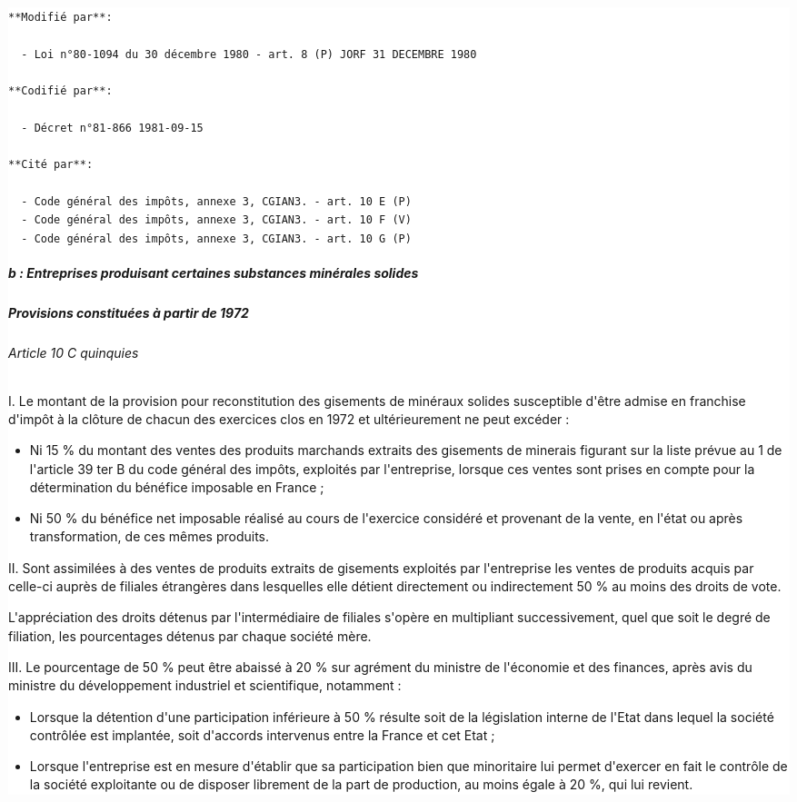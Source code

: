 	**Modifié par**:

	  - Loi n°80-1094 du 30 décembre 1980 - art. 8 (P) JORF 31 DECEMBRE 1980

	**Codifié par**:

	  - Décret n°81-866 1981-09-15

	**Cité par**:

	  - Code général des impôts, annexe 3, CGIAN3. - art. 10 E (P)
	  - Code général des impôts, annexe 3, CGIAN3. - art. 10 F (V)
	  - Code général des impôts, annexe 3, CGIAN3. - art. 10 G (P)


##### b : Entreprises produisant certaines substances minérales solides

##### Provisions constituées à partir de 1972

###### Article 10 C quinquies

I. Le montant de la provision pour reconstitution des gisements de minéraux solides susceptible d'être admise en franchise
d'impôt à la clôture de chacun des exercices clos en 1972 et ultérieurement ne peut excéder :

- Ni 15 % du montant des ventes des produits marchands extraits des gisements de minerais figurant sur la liste prévue au 1
de l'article 39 ter B du code général des impôts, exploités par l'entreprise, lorsque ces ventes sont prises en compte pour
la détermination du bénéfice imposable en France ;

- Ni 50 % du bénéfice net imposable réalisé au cours de l'exercice considéré et provenant de la vente, en l'état ou après
transformation, de ces mêmes produits.

II. Sont assimilées à des ventes de produits extraits de gisements exploités par l'entreprise les ventes de produits acquis
par celle-ci auprès de filiales étrangères dans lesquelles elle détient directement ou indirectement 50 % au moins des droits
de vote.

L'appréciation des droits détenus par l'intermédiaire de filiales s'opère en multipliant successivement, quel que soit le
degré de filiation, les pourcentages détenus par chaque société mère.

III. Le pourcentage de 50 % peut être abaissé à 20 % sur agrément du ministre de l'économie et des finances, après avis du
ministre du développement industriel et scientifique, notamment :

- Lorsque la détention d'une participation inférieure à 50 % résulte soit de la législation interne de l'Etat dans lequel la
société contrôlée est implantée, soit d'accords intervenus entre la France et cet Etat ;

- Lorsque l'entreprise est en mesure d'établir que sa participation bien que minoritaire lui permet d'exercer en fait le
contrôle de la société exploitante ou de disposer librement de la part de production, au moins égale à 20 %, qui lui revient.
